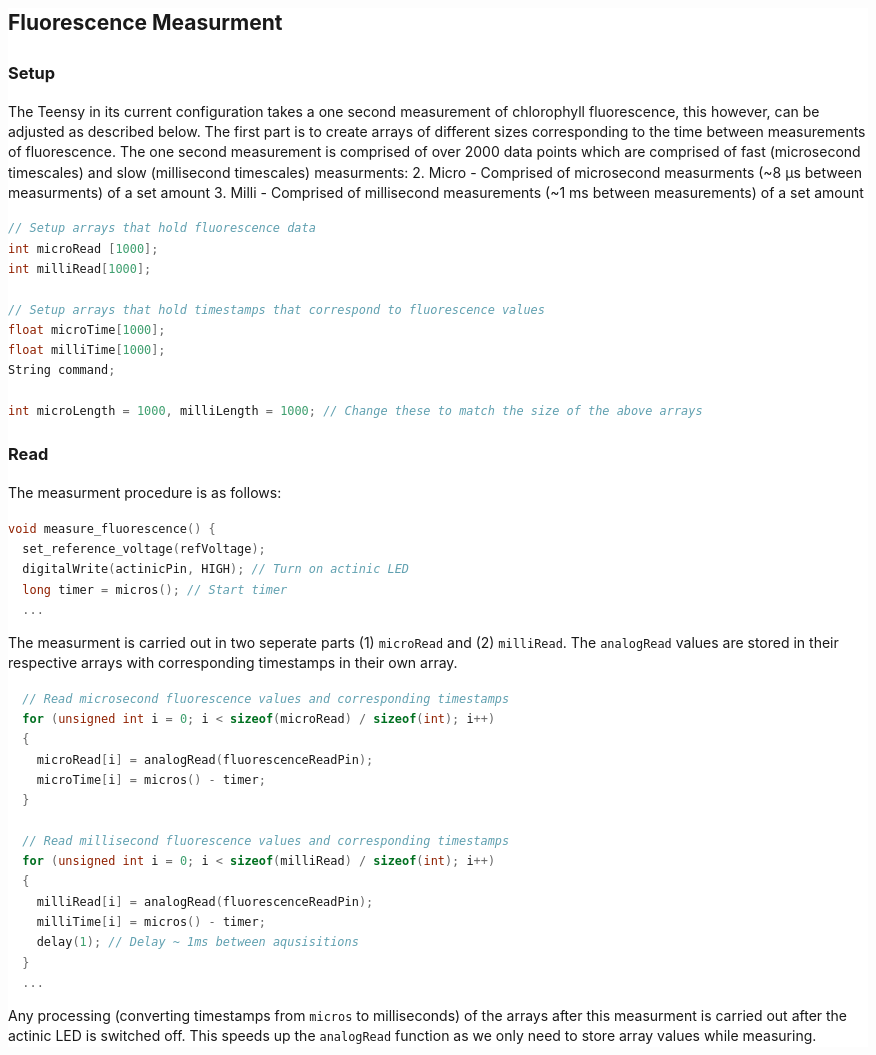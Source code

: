 ## Fluorescence Measurment
### Setup
The Teensy in its current configuration takes a one second measurement of chlorophyll fluorescence, this however, can be adjusted as described below. The first part is to create arrays of different sizes corresponding to the time between measurements of fluorescence. The one second measurement is comprised of over 2000 data points which are comprised of fast (microsecond timescales) and slow (millisecond timescales) measurments:
2. Micro - Comprised of microsecond measurments (~8 &mu;s between measurments) of a set amount
3. Milli - Comprised of millisecond measurements (~1 ms between measurements) of a set amount
```c++
// Setup arrays that hold fluorescence data
int microRead [1000];
int milliRead[1000];

// Setup arrays that hold timestamps that correspond to fluorescence values
float microTime[1000]; 
float milliTime[1000];
String command;

int microLength = 1000, milliLength = 1000; // Change these to match the size of the above arrays
```
### Read
The measurment procedure is as follows:
```c++
void measure_fluorescence() {
  set_reference_voltage(refVoltage); 
  digitalWrite(actinicPin, HIGH); // Turn on actinic LED
  long timer = micros(); // Start timer 
  ...
```
The measurment is carried out in two seperate parts (1) `microRead` and (2) `milliRead`. The `analogRead` values are stored in their respective arrays with corresponding timestamps in their own array.
```c++
  // Read microsecond fluorescence values and corresponding timestamps
  for (unsigned int i = 0; i < sizeof(microRead) / sizeof(int); i++) 
  {
    microRead[i] = analogRead(fluorescenceReadPin);
    microTime[i] = micros() - timer;
  }

  // Read millisecond fluorescence values and corresponding timestamps
  for (unsigned int i = 0; i < sizeof(milliRead) / sizeof(int); i++) 
  {
    milliRead[i] = analogRead(fluorescenceReadPin);
    milliTime[i] = micros() - timer;
    delay(1); // Delay ~ 1ms between aqusisitions
  }
  ...
```
Any processing (converting timestamps from `micros` to milliseconds) of the arrays after this measurment is carried out after the actinic LED is switched off. This speeds up the `analogRead` function as we only need to store array values while measuring. 
